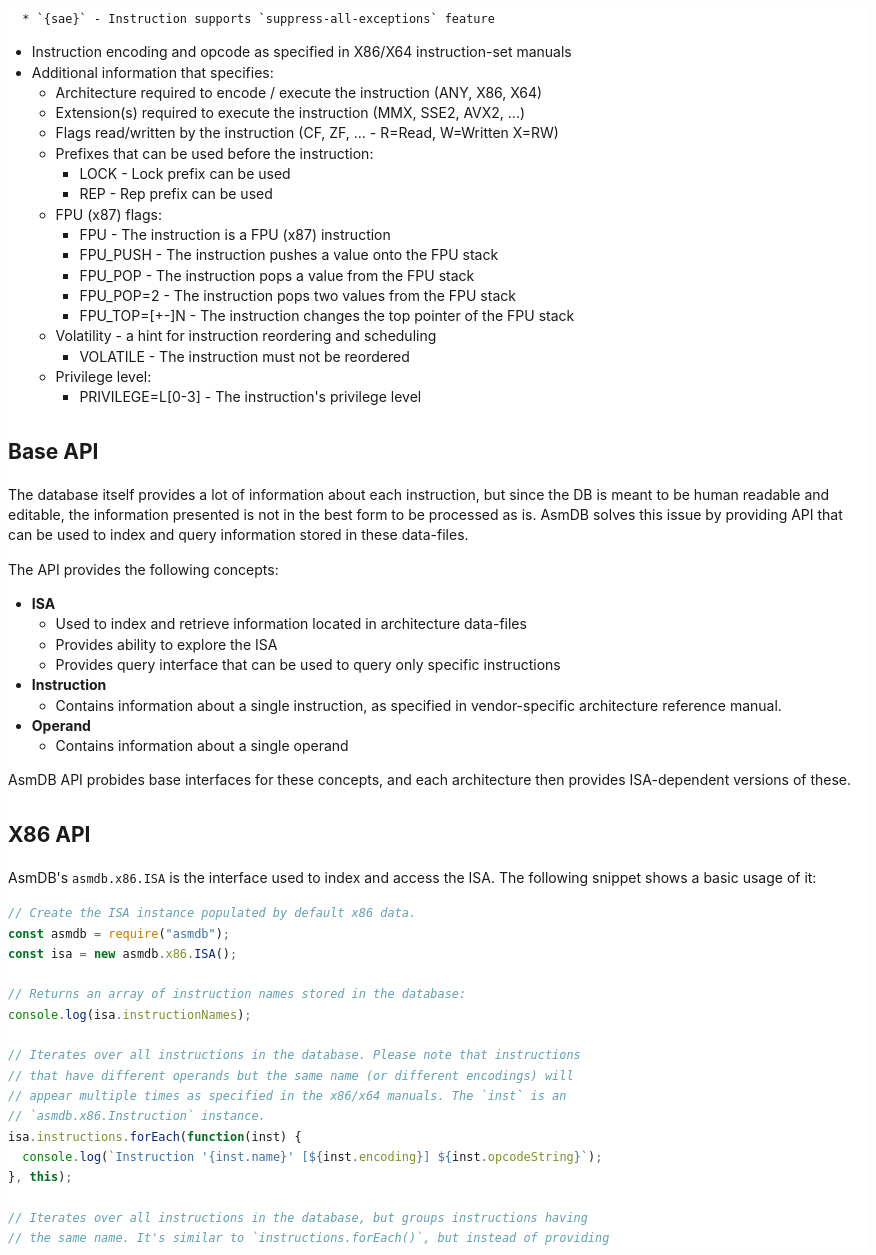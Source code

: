       * `{sae}` - Instruction supports `suppress-all-exceptions` feature
  * Instruction encoding and opcode as specified in X86/X64 instruction-set manuals
  * Additional information that specifies:
    * Architecture required to encode / execute the instruction (ANY, X86, X64)
    * Extension(s) required to execute the instruction (MMX, SSE2, AVX2, ...)
    * Flags read/written by the instruction (CF, ZF, ... - R=Read, W=Written X=RW)
    * Prefixes that can be used before the instruction:
      * LOCK - Lock prefix can be used
      * REP - Rep prefix can be used
    * FPU (x87) flags:
      * FPU - The instruction is a FPU (x87) instruction
      * FPU_PUSH - The instruction pushes a value onto the FPU stack
      * FPU_POP - The instruction pops a value from the FPU stack
      * FPU_POP=2 - The instruction pops two values from the FPU stack
      * FPU_TOP=[+-]N - The instruction changes the top pointer of the FPU stack
    * Volatility - a hint for instruction reordering and scheduling
      * VOLATILE - The instruction must not be reordered
    * Privilege level:
      * PRIVILEGE=L[0-3] - The instruction's privilege level

Base API
--------

The database itself provides a lot of information about each instruction, but since the DB is meant to be human readable and editable, the information presented is not in the best form to be processed as is. AsmDB solves this issue by providing API that can be used to index and query information stored in these data-files.

The API provides the following concepts:

  * **ISA**
    * Used to index and retrieve information located in architecture data-files
    * Provides ability to explore the ISA
    * Provides query interface that can be used to query only specific instructions
  * **Instruction**
    * Contains information about a single instruction, as specified in vendor-specific architecture reference manual.
  * **Operand**
    * Contains information about a single operand

AsmDB API probides base interfaces for these concepts, and each architecture then provides ISA-dependent versions of these.

X86 API
-------

AsmDB's `asmdb.x86.ISA` is the interface used to index and access the ISA. The following snippet shows a basic usage of it:

```js
// Create the ISA instance populated by default x86 data.
const asmdb = require("asmdb");
const isa = new asmdb.x86.ISA();

// Returns an array of instruction names stored in the database:
console.log(isa.instructionNames);

// Iterates over all instructions in the database. Please note that instructions
// that have different operands but the same name (or different encodings) will
// appear multiple times as specified in the x86/x64 manuals. The `inst` is an
// `asmdb.x86.Instruction` instance.
isa.instructions.forEach(function(inst) {
  console.log(`Instruction '{inst.name}' [${inst.encoding}] ${inst.opcodeString}`);
}, this);

// Iterates over all instructions in the database, but groups instructions having
// the same name. It's similar to `instructions.forEach()`, but instead of providing
```